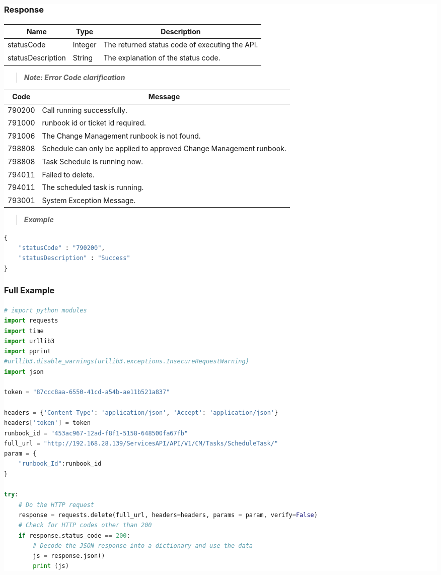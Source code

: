 ### Response

| **Name**          | **Type** | **Description**                                |
| ----------------- | -------- | ---------------------------------------------- |
| statusCode        | Integer  | The returned status code of executing the API. |
| statusDescription | String   | The explanation of the status code.            |

> ***Note: Error Code clarification***

| **Code** | **Message**                                                  |
| -------- | ------------------------------------------------------------ |
| 790200   | Call running successfully.                                   |
| 791000   | runbook id or ticket id required.                            |
| 791006   | The Change Management runbook is not found.                  |
| 798808   | Schedule can only be applied to approved Change Management runbook. |
| 798808   | Task Schedule is running now.                                |
| 794011   | Failed to delete.                                            |
| 794011   | The scheduled task is running.                               |
| 793001   | System Exception Message.                                    |


> ***Example***

```python
{  
    "statusCode" : "790200",
    "statusDescription" : "Success"
}
```

### Full Example


```python
# import python modules 
import requests
import time
import urllib3
import pprint
#urllib3.disable_warnings(urllib3.exceptions.InsecureRequestWarning)
import json

token = "87ccc8aa-6550-41cd-a54b-ae11b521a837" 
 
headers = {'Content-Type': 'application/json', 'Accept': 'application/json'}  
headers['token'] = token
runbook_id = "453ac967-12ad-f8f1-5158-648500fa67fb"
full_url = "http://192.168.28.139/ServicesAPI/API/V1/CM/Tasks/ScheduleTask/"
param = {
    "runbook_Id":runbook_id
}

try:
    # Do the HTTP request
    response = requests.delete(full_url, headers=headers, params = param, verify=False)
    # Check for HTTP codes other than 200
    if response.status_code == 200:
        # Decode the JSON response into a dictionary and use the data
        js = response.json()
        print (js)
```